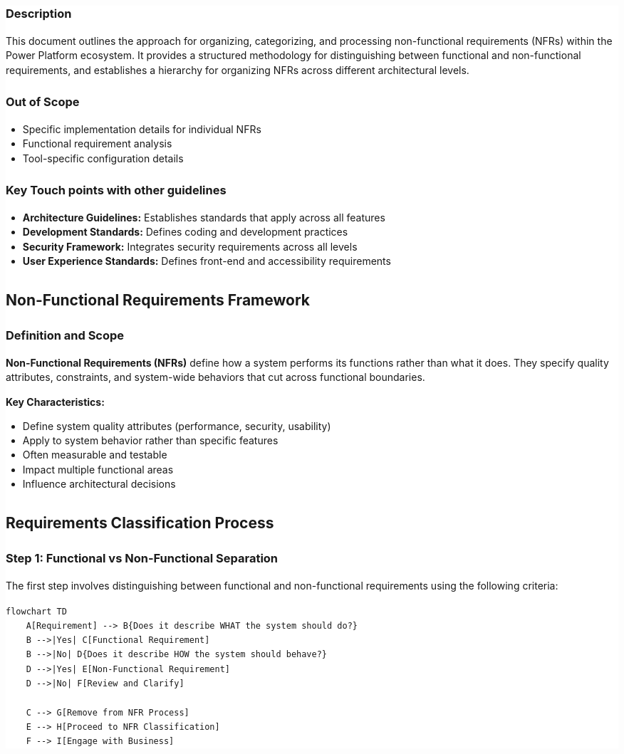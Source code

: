 ### Description

This document outlines the approach for organizing, categorizing, and processing non-functional requirements (NFRs) within the Power Platform ecosystem. It provides a structured methodology for distinguishing between functional and non-functional requirements, and establishes a hierarchy for organizing NFRs across different architectural levels.

### Out of Scope

- Specific implementation details for individual NFRs
- Functional requirement analysis
- Tool-specific configuration details

### Key Touch points with other guidelines

- **Architecture Guidelines:** Establishes standards that apply across all features
- **Development Standards:** Defines coding and development practices
- **Security Framework:** Integrates security requirements across all levels
- **User Experience Standards:** Defines front-end and accessibility requirements

## Non-Functional Requirements Framework

### Definition and Scope

**Non-Functional Requirements (NFRs)** define how a system performs its functions rather than what it does. They specify quality attributes, constraints, and system-wide behaviors that cut across functional boundaries.

**Key Characteristics:**
- Define system quality attributes (performance, security, usability)
- Apply to system behavior rather than specific features
- Often measurable and testable
- Impact multiple functional areas
- Influence architectural decisions

## Requirements Classification Process

### Step 1: Functional vs Non-Functional Separation

The first step involves distinguishing between functional and non-functional requirements using the following criteria:

```mermaid
flowchart TD
    A[Requirement] --> B{Does it describe WHAT the system should do?}
    B -->|Yes| C[Functional Requirement]
    B -->|No| D{Does it describe HOW the system should behave?}
    D -->|Yes| E[Non-Functional Requirement]
    D -->|No| F[Review and Clarify]
    
    C --> G[Remove from NFR Process]
    E --> H[Proceed to NFR Classification]
    F --> I[Engage with Business]
```
